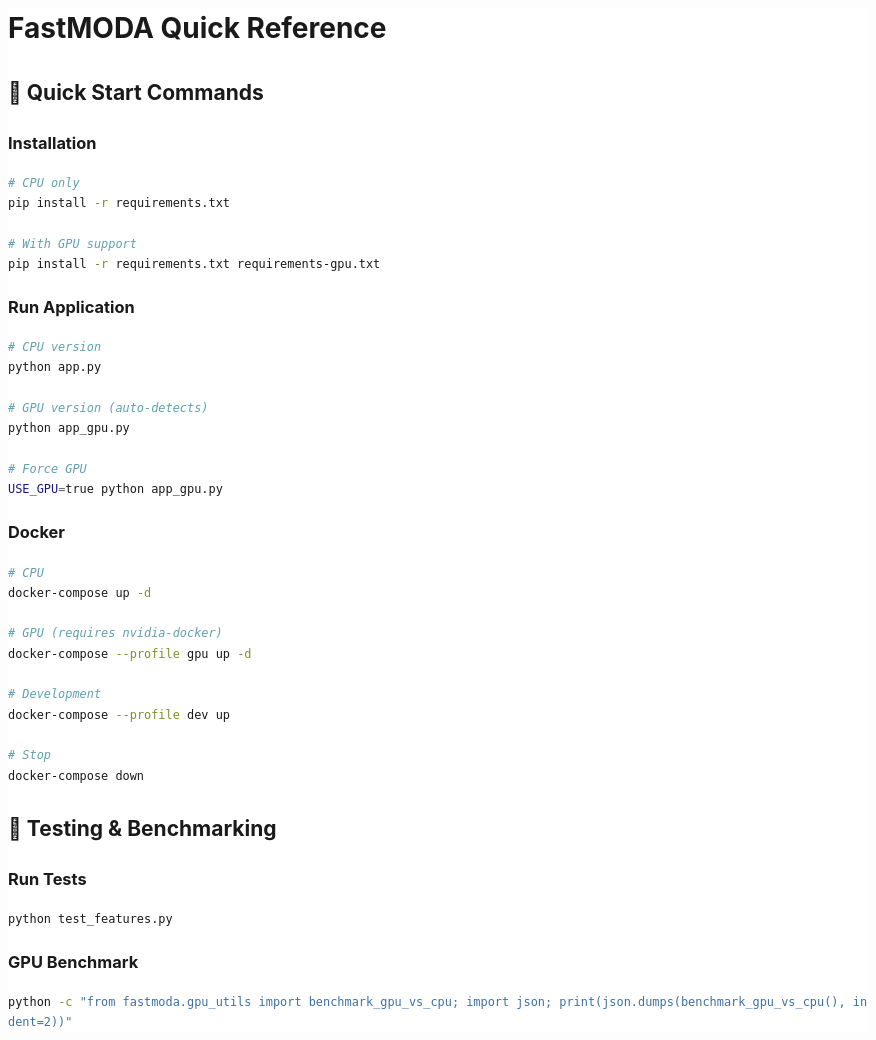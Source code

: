 # FastMODA Quick Reference

## 🚀 Quick Start Commands

### Installation
```bash
# CPU only
pip install -r requirements.txt

# With GPU support
pip install -r requirements.txt requirements-gpu.txt
```

### Run Application
```bash
# CPU version
python app.py

# GPU version (auto-detects)
python app_gpu.py

# Force GPU
USE_GPU=true python app_gpu.py
```

### Docker
```bash
# CPU
docker-compose up -d

# GPU (requires nvidia-docker)
docker-compose --profile gpu up -d

# Development
docker-compose --profile dev up

# Stop
docker-compose down
```

## 🧪 Testing & Benchmarking

### Run Tests
```bash
python test_features.py
```

### GPU Benchmark
```bash
python -c "from fastmoda.gpu_utils import benchmark_gpu_vs_cpu; import json; print(json.dumps(benchmark_gpu_vs_cpu(), indent=2))"
```
